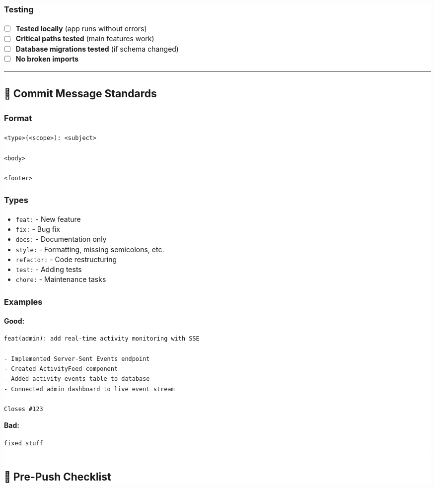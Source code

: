 ### Testing
- [ ] **Tested locally** (app runs without errors)
- [ ] **Critical paths tested** (main features work)
- [ ] **Database migrations tested** (if schema changed)
- [ ] **No broken imports**

---

## 📝 Commit Message Standards

### Format
```
<type>(<scope>): <subject>

<body>

<footer>
```

### Types
- `feat:` - New feature
- `fix:` - Bug fix
- `docs:` - Documentation only
- `style:` - Formatting, missing semicolons, etc.
- `refactor:` - Code restructuring
- `test:` - Adding tests
- `chore:` - Maintenance tasks

### Examples

**Good:**
```
feat(admin): add real-time activity monitoring with SSE

- Implemented Server-Sent Events endpoint
- Created ActivityFeed component
- Added activity_events table to database
- Connected admin dashboard to live event stream

Closes #123
```

**Bad:**
```
fixed stuff
```

---

## 🚀 Pre-Push Checklist

